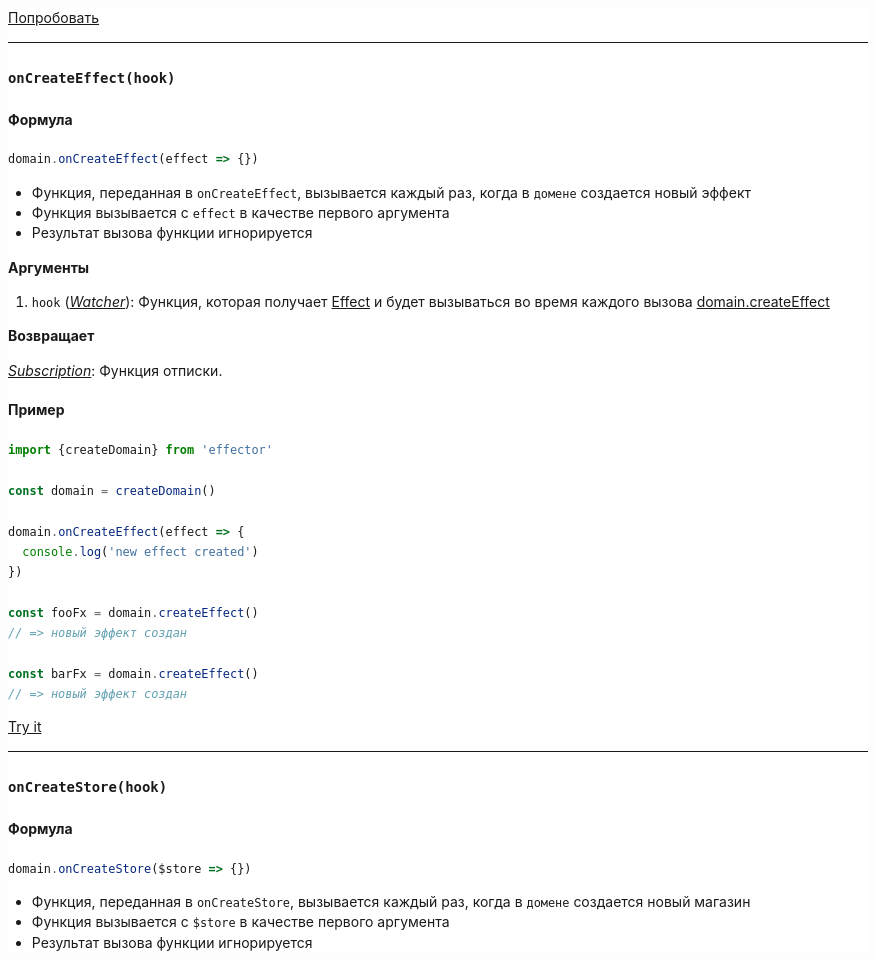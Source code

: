 [Попробовать](https://share.effector.dev/QCQpga6u)

<hr />

### `onCreateEffect(hook)`

#### Формула

```ts
domain.onCreateEffect(effect => {})
```

- Функция, переданная в `onCreateEffect`, вызывается каждый раз, когда в `домене` создается новый эффект
- Функция вызывается с `effect` в качестве первого аргумента
- Результат вызова функции игнорируется

**Аргументы**

1. `hook` ([_Watcher_]): Функция, которая получает [Effect](./Effect.md) и будет вызываться во время каждого вызова [domain.createEffect](./Domain.md#createeffectname)

**Возвращает**

[_Subscription_]: Функция отписки.

#### Пример

```js
import {createDomain} from 'effector'

const domain = createDomain()

domain.onCreateEffect(effect => {
  console.log('new effect created')
})

const fooFx = domain.createEffect()
// => новый эффект создан

const barFx = domain.createEffect()
// => новый эффект создан
```

[Try it](https://share.effector.dev/uT6f8vv9)

<hr />

### `onCreateStore(hook)`

#### Формула

```ts
domain.onCreateStore($store => {})
```

- Функция, переданная в `onCreateStore`, вызывается каждый раз, когда в `домене` создается новый магазин
- Функция вызывается с `$store` в качестве первого аргумента
- Результат вызова функции игнорируется


[_watcher_]: ../../glossary.md#watcher
[_subscription_]: ../../glossary.md#subscription